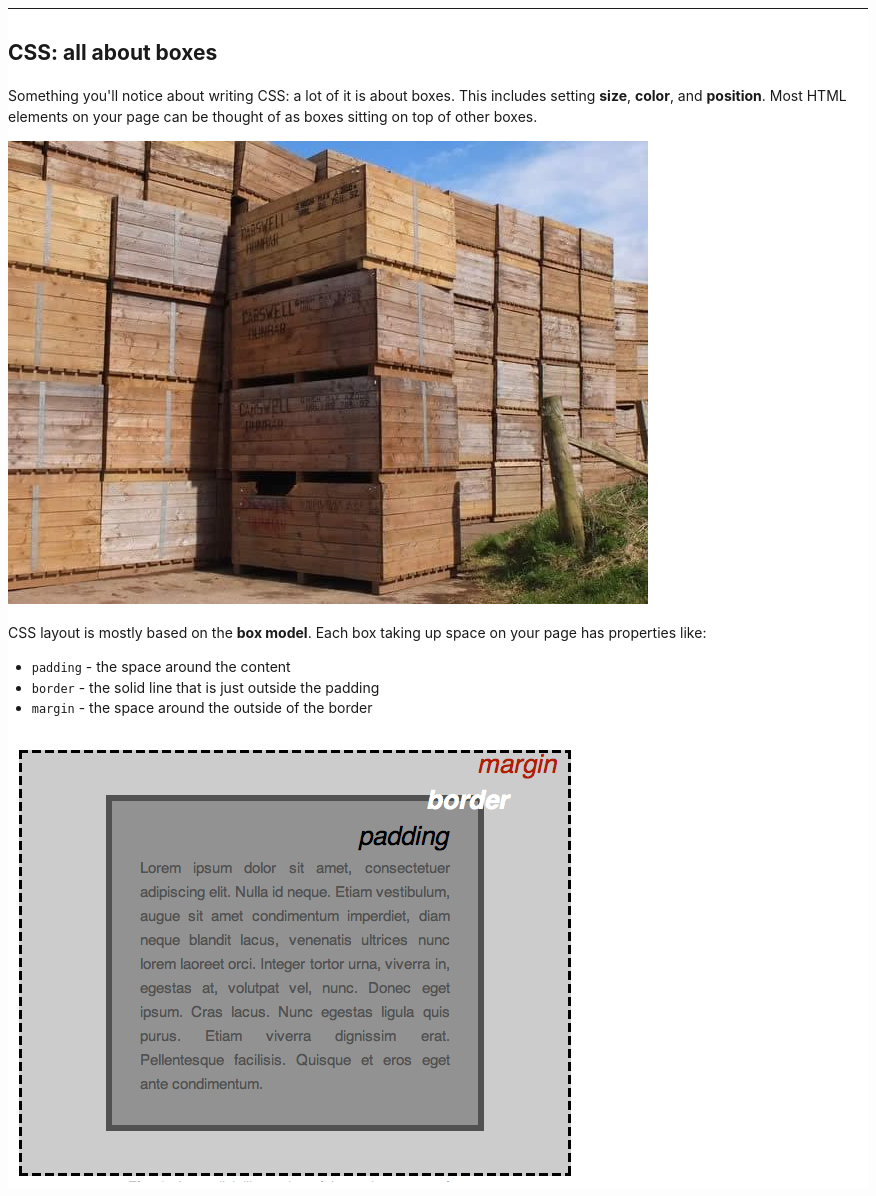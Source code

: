 
---

## CSS: all about boxes

Something you'll notice about writing CSS: a lot of it is about boxes. This includes setting **size**, **color**, and **position**. Most HTML elements on your page can be thought of as boxes sitting on top of other boxes.

![Stack of Boxes](images/stack_of_boxes.png)

CSS layout is mostly based on the **box model**. Each box taking up space on your page has properties like:

* `padding` - the space around the content
* `border` - the solid line that is just outside the padding
* `margin` - the space around the outside of the border
  
![Box Model](images/box_model.png)